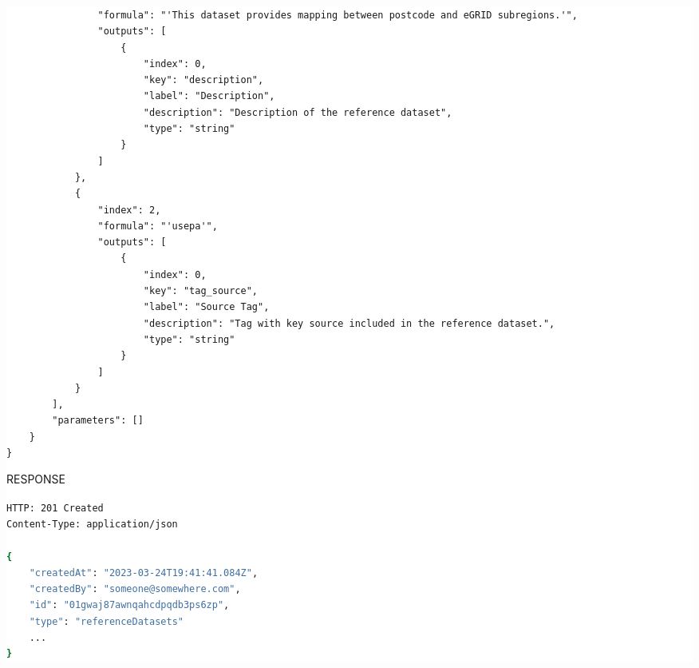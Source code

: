 ```http
                "formula": "'This dataset provides mapping between postcode and eGRID subregions.'",
                "outputs": [
                    {
                        "index": 0,
                        "key": "description",
                        "label": "Description",
                        "description": "Description of the reference dataset",
                        "type": "string"
                    }
                ]
            },
            {
                "index": 2,
                "formula": "'usepa'",
                "outputs": [
                    {
                        "index": 0,
                        "key": "tag_source",
                        "label": "Source Tag",
                        "description": "Tag with key source included in the reference dataset.",
                        "type": "string"
                    }
                ]
            }
        ],
        "parameters": []
    }
}
```

RESPONSE

```sh
HTTP: 201 Created
Content-Type: application/json

{
	"createdAt": "2023-03-24T19:41:41.084Z",
	"createdBy": "someone@somewhere.com",
	"id": "01gwaj87awnqahcdpqdb3ps6zp",
	"type": "referenceDatasets"
	...
}
```

